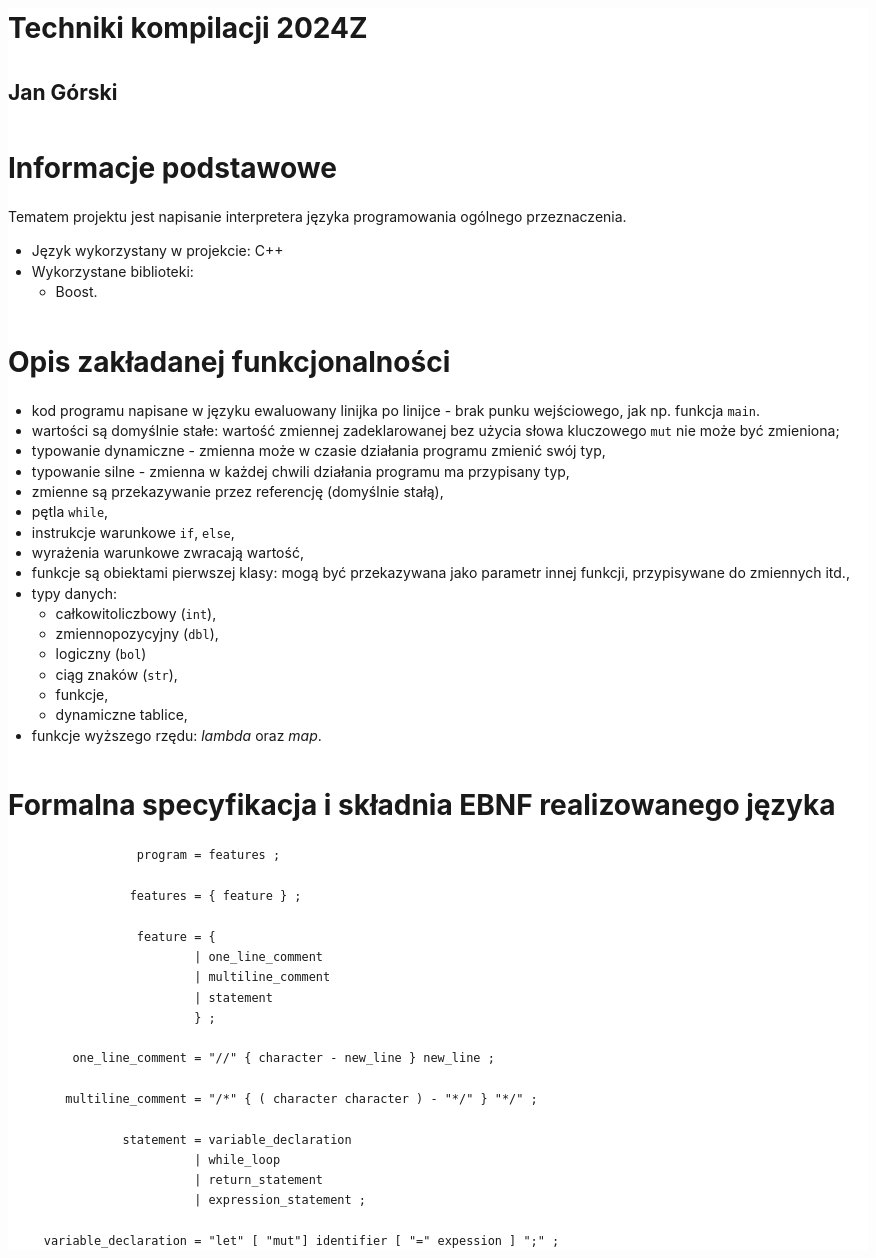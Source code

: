 # Techniki kompilacji 2024Z
## Jan Górski

# Informacje podstawowe
Tematem projektu jest napisanie interpretera języka programowania ogólnego
przeznaczenia.

* Język wykorzystany w projekcie: C++
* Wykorzystane biblioteki:
    * Boost.

# Opis zakładanej funkcjonalności
* kod programu napisane w języku ewaluowany linijka po linijce - brak punku
wejściowego, jak np. funkcja `main`.
* wartości są domyślnie stałe: wartość zmiennej zadeklarowanej bez użycia słowa
kluczowego `mut` nie może być zmieniona;
* typowanie dynamiczne - zmienna może w czasie działania programu zmienić swój
typ,
* typowanie silne - zmienna w każdej chwili działania programu ma przypisany
typ,
* zmienne są przekazywanie przez referencję (domyślnie stałą),
* pętla `while`,
* instrukcje warunkowe `if`, `else`,
* wyrażenia warunkowe zwracają wartość,
* funkcje są obiektami pierwszej klasy: mogą być przekazywana jako parametr
innej funkcji, przypisywane do zmiennych itd.,
* typy danych:
   * całkowitoliczbowy (`int`),
   * zmiennopozycyjny (`dbl`),
   * logiczny (`bol`)
   * ciąg znaków (`str`),
   * funkcje,
   * dynamiczne tablice,
* funkcje wyższego rzędu: _lambda_ oraz _map_.

# Formalna specyfikacja i składnia **EBNF** realizowanego języka
``` EBNF
                  program = features ;

                 features = { feature } ;

                  feature = {
                          | one_line_comment
                          | multiline_comment
                          | statement
                          } ;

         one_line_comment = "//" { character - new_line } new_line ;

        multiline_comment = "/*" { ( character character ) - "*/" } "*/" ;

                statement = variable_declaration
                          | while_loop
                          | return_statement
                          | expression_statement ;

     variable_declaration = "let" [ "mut"] identifier [ "=" expession ] ";" ;
```